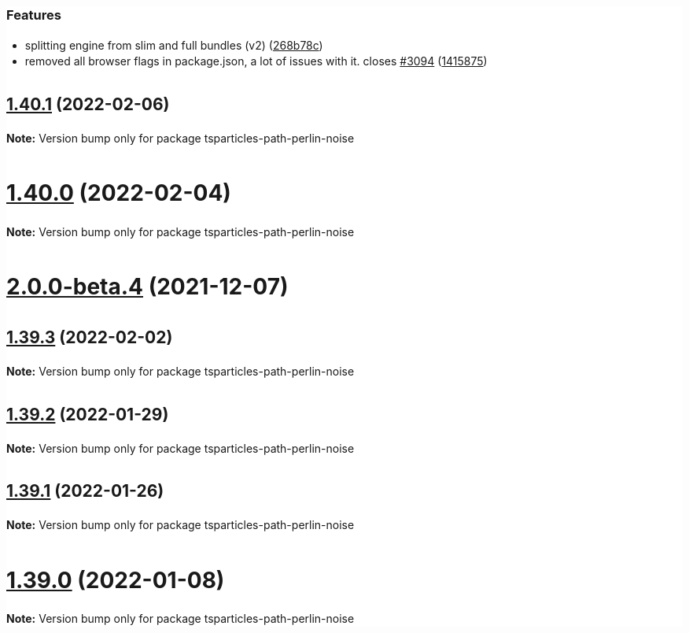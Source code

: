 ### Features

-   splitting engine from slim and full bundles (v2) ([268b78c](https://github.com/tsparticles/tsparticles/commit/268b78c12d6c54069893d27643cfe7a30f3be777))
-   removed all browser flags in package.json, a lot of issues with it. closes [#3094](https://github.com/tsparticles/tsparticles/issues/3094) ([1415875](https://github.com/tsparticles/tsparticles/commit/14158755ec80ace4e0c520cef407b2d7f4078568))

## [1.40.1](https://github.com/tsparticles/tsparticles/compare/tsparticles-path-perlin-noise@1.40.0...tsparticles-path-perlin-noise@1.40.1) (2022-02-06)

**Note:** Version bump only for package tsparticles-path-perlin-noise

# [1.40.0](https://github.com/tsparticles/tsparticles/compare/tsparticles-path-perlin-noise@1.39.3...tsparticles-path-perlin-noise@1.40.0) (2022-02-04)

**Note:** Version bump only for package tsparticles-path-perlin-noise

# [2.0.0-beta.4](https://github.com/tsparticles/tsparticles/compare/tsparticles-path-perlin-noise@2.0.0-beta.3...tsparticles-path-perlin-noise@2.0.0-beta.4) (2021-12-07)

## [1.39.3](https://github.com/tsparticles/tsparticles/compare/tsparticles-path-perlin-noise@1.39.2...tsparticles-path-perlin-noise@1.39.3) (2022-02-02)

**Note:** Version bump only for package tsparticles-path-perlin-noise

## [1.39.2](https://github.com/tsparticles/tsparticles/compare/tsparticles-path-perlin-noise@1.39.1...tsparticles-path-perlin-noise@1.39.2) (2022-01-29)

**Note:** Version bump only for package tsparticles-path-perlin-noise

## [1.39.1](https://github.com/tsparticles/tsparticles/compare/tsparticles-path-perlin-noise@1.39.0...tsparticles-path-perlin-noise@1.39.1) (2022-01-26)

**Note:** Version bump only for package tsparticles-path-perlin-noise

# [1.39.0](https://github.com/tsparticles/tsparticles/compare/tsparticles-path-perlin-noise@1.38.0...tsparticles-path-perlin-noise@1.39.0) (2022-01-08)

**Note:** Version bump only for package tsparticles-path-perlin-noise
